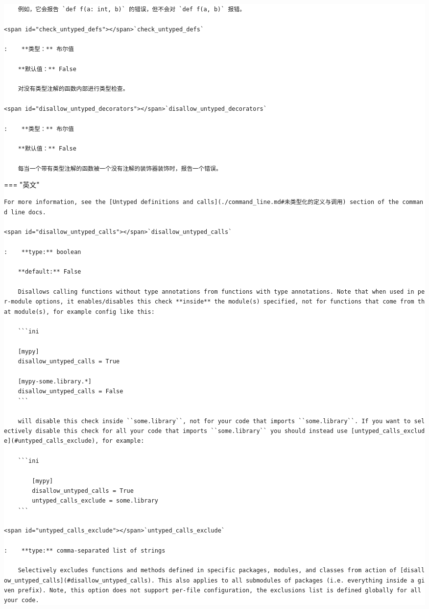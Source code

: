         例如，它会报告 `def f(a: int, b)` 的错误，但不会对 `def f(a, b)` 报错。

    <span id="check_untyped_defs"></span>`check_untyped_defs`

    :    **类型：** 布尔值

        **默认值：** False

        对没有类型注解的函数内部进行类型检查。

    <span id="disallow_untyped_decorators"></span>`disallow_untyped_decorators`

    :    **类型：** 布尔值

        **默认值：** False

        每当一个带有类型注解的函数被一个没有注解的装饰器装饰时，报告一个错误。

=== "英文"

    For more information, see the [Untyped definitions and calls](./command_line.md#未类型化的定义与调用) section of the command line docs.

    <span id="disallow_untyped_calls"></span>`disallow_untyped_calls`

    :    **type:** boolean

        **default:** False

        Disallows calling functions without type annotations from functions with type annotations. Note that when used in per-module options, it enables/disables this check **inside** the module(s) specified, not for functions that come from that module(s), for example config like this:

        ```ini

        [mypy]
        disallow_untyped_calls = True

        [mypy-some.library.*]
        disallow_untyped_calls = False
        ```

        will disable this check inside ``some.library``, not for your code that imports ``some.library``. If you want to selectively disable this check for all your code that imports ``some.library`` you should instead use [untyped_calls_exclude](#untyped_calls_exclude), for example:

        ```ini

            [mypy]
            disallow_untyped_calls = True
            untyped_calls_exclude = some.library
        ```

    <span id="untyped_calls_exclude"></span>`untyped_calls_exclude`

    :    **type:** comma-separated list of strings

        Selectively excludes functions and methods defined in specific packages, modules, and classes from action of [disallow_untyped_calls](#disallow_untyped_calls). This also applies to all submodules of packages (i.e. everything inside a given prefix). Note, this option does not support per-file configuration, the exclusions list is defined globally for all your code.


[lxml]: https://pypi.org/project/lxml/
[SQLite]: https://www.sqlite.org/
[PEP 518]: https://www.python.org/dev/peps/pep-0518/
[TOML Documentation]: https://toml.io/